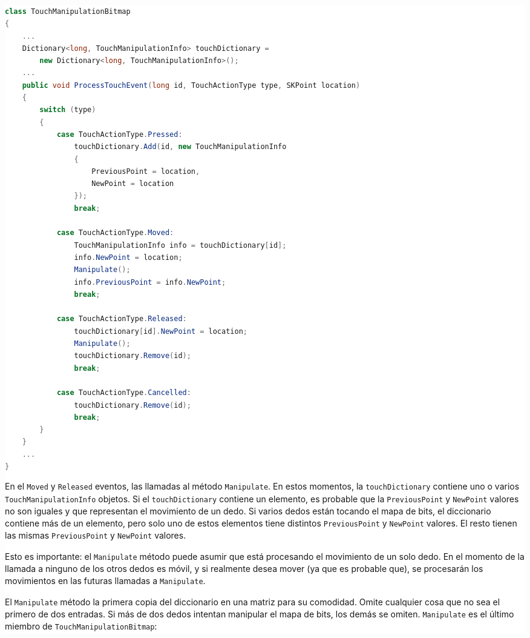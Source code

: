 ```csharp
class TouchManipulationBitmap
{
    ...
    Dictionary<long, TouchManipulationInfo> touchDictionary =
        new Dictionary<long, TouchManipulationInfo>();
    ...
    public void ProcessTouchEvent(long id, TouchActionType type, SKPoint location)
    {
        switch (type)
        {
            case TouchActionType.Pressed:
                touchDictionary.Add(id, new TouchManipulationInfo
                {
                    PreviousPoint = location,
                    NewPoint = location
                });
                break;

            case TouchActionType.Moved:
                TouchManipulationInfo info = touchDictionary[id];
                info.NewPoint = location;
                Manipulate();
                info.PreviousPoint = info.NewPoint;
                break;

            case TouchActionType.Released:
                touchDictionary[id].NewPoint = location;
                Manipulate();
                touchDictionary.Remove(id);
                break;

            case TouchActionType.Cancelled:
                touchDictionary.Remove(id);
                break;
        }
    }
    ...
}
```

En el `Moved` y `Released` eventos, las llamadas al método `Manipulate`. En estos momentos, la `touchDictionary` contiene uno o varios `TouchManipulationInfo` objetos. Si el `touchDictionary` contiene un elemento, es probable que la `PreviousPoint` y `NewPoint` valores no son iguales y que representan el movimiento de un dedo. Si varios dedos están tocando el mapa de bits, el diccionario contiene más de un elemento, pero solo uno de estos elementos tiene distintos `PreviousPoint` y `NewPoint` valores. El resto tienen las mismas `PreviousPoint` y `NewPoint` valores.

Esto es importante: el `Manipulate` método puede asumir que está procesando el movimiento de un solo dedo. En el momento de la llamada a ninguno de los otros dedos es móvil, y si realmente desea mover (ya que es probable que), se procesarán los movimientos en las futuras llamadas a `Manipulate`.

El `Manipulate` método la primera copia del diccionario en una matriz para su comodidad. Omite cualquier cosa que no sea el primero de dos entradas. Si más de dos dedos intentan manipular el mapa de bits, los demás se omiten. `Manipulate` es el último miembro de `TouchManipulationBitmap`:
